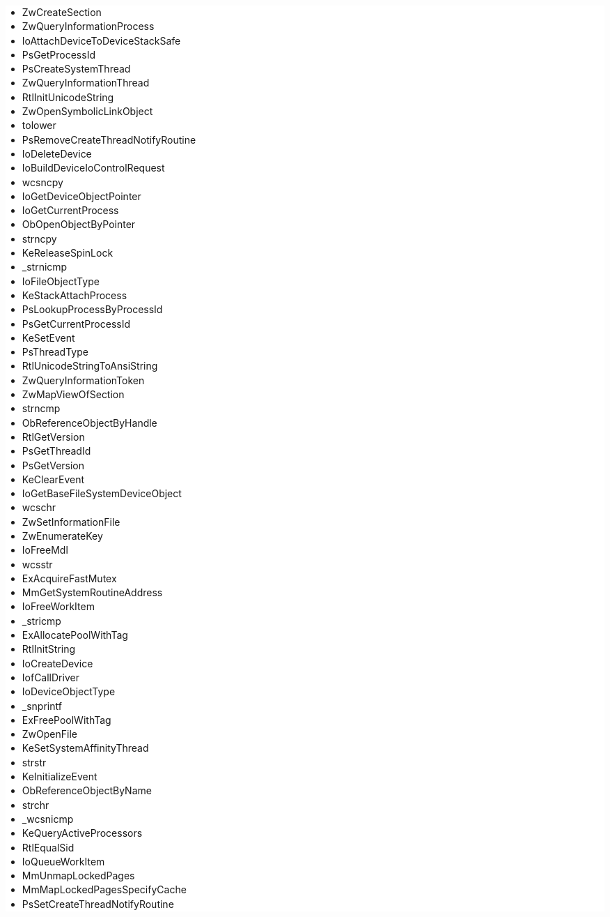 * ZwCreateSection
* ZwQueryInformationProcess
* IoAttachDeviceToDeviceStackSafe
* PsGetProcessId
* PsCreateSystemThread
* ZwQueryInformationThread
* RtlInitUnicodeString
* ZwOpenSymbolicLinkObject
* tolower
* PsRemoveCreateThreadNotifyRoutine
* IoDeleteDevice
* IoBuildDeviceIoControlRequest
* wcsncpy
* IoGetDeviceObjectPointer
* IoGetCurrentProcess
* ObOpenObjectByPointer
* strncpy
* KeReleaseSpinLock
* _strnicmp
* IoFileObjectType
* KeStackAttachProcess
* PsLookupProcessByProcessId
* PsGetCurrentProcessId
* KeSetEvent
* PsThreadType
* RtlUnicodeStringToAnsiString
* ZwQueryInformationToken
* ZwMapViewOfSection
* strncmp
* ObReferenceObjectByHandle
* RtlGetVersion
* PsGetThreadId
* PsGetVersion
* KeClearEvent
* IoGetBaseFileSystemDeviceObject
* wcschr
* ZwSetInformationFile
* ZwEnumerateKey
* IoFreeMdl
* wcsstr
* ExAcquireFastMutex
* MmGetSystemRoutineAddress
* IoFreeWorkItem
* _stricmp
* ExAllocatePoolWithTag
* RtlInitString
* IoCreateDevice
* IofCallDriver
* IoDeviceObjectType
* _snprintf
* ExFreePoolWithTag
* ZwOpenFile
* KeSetSystemAffinityThread
* strstr
* KeInitializeEvent
* ObReferenceObjectByName
* strchr
* _wcsnicmp
* KeQueryActiveProcessors
* RtlEqualSid
* IoQueueWorkItem
* MmUnmapLockedPages
* MmMapLockedPagesSpecifyCache
* PsSetCreateThreadNotifyRoutine